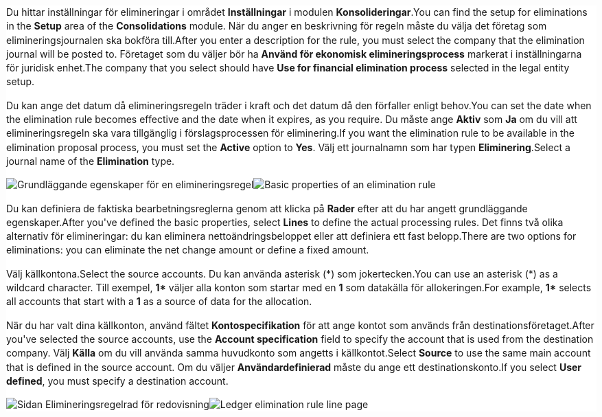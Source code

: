 <span data-ttu-id="b0dfb-194">Du hittar inställningar för elimineringar i området **Inställningar** i modulen **Konsolideringar**.</span><span class="sxs-lookup"><span data-stu-id="b0dfb-194">You can find the setup for eliminations in the **Setup** area of the **Consolidations** module.</span></span> <span data-ttu-id="b0dfb-195">När du anger en beskrivning för regeln måste du välja det företag som elimineringsjournalen ska bokföra till.</span><span class="sxs-lookup"><span data-stu-id="b0dfb-195">After you enter a description for the rule, you must select the company that the elimination journal will be posted to.</span></span> <span data-ttu-id="b0dfb-196">Företaget som du väljer bör ha **Använd för ekonomisk elimineringsprocess** markerat i inställningarna för juridisk enhet.</span><span class="sxs-lookup"><span data-stu-id="b0dfb-196">The company that you select should have **Use for financial elimination process** selected in the legal entity setup.</span></span>

<span data-ttu-id="b0dfb-197">Du kan ange det datum då elimineringsregeln träder i kraft och det datum då den förfaller enligt behov.</span><span class="sxs-lookup"><span data-stu-id="b0dfb-197">You can set the date when the elimination rule becomes effective and the date when it expires, as you require.</span></span> <span data-ttu-id="b0dfb-198">Du måste ange **Aktiv** som **Ja** om du vill att elimineringsregeln ska vara tillgänglig i förslagsprocessen för eliminering.</span><span class="sxs-lookup"><span data-stu-id="b0dfb-198">If you want the elimination rule to be available in the elimination proposal process, you must set the **Active** option to **Yes**.</span></span> <span data-ttu-id="b0dfb-199">Välj ett journalnamn som har typen **Eliminering**.</span><span class="sxs-lookup"><span data-stu-id="b0dfb-199">Select a journal name of the **Elimination** type.</span></span>

<span data-ttu-id="b0dfb-200">![Grundläggande egenskaper för en elimineringsregel](./media/ledger-elimination-rule-journal.png "Grundläggande egenskaper för en elimineringsregel")</span><span class="sxs-lookup"><span data-stu-id="b0dfb-200">![Basic properties of an elimination rule](./media/ledger-elimination-rule-journal.png "Basic properties of an elimination rule")</span></span>

<span data-ttu-id="b0dfb-201">Du kan definiera de faktiska bearbetningsreglerna genom att klicka på **Rader** efter att du har angett grundläggande egenskaper.</span><span class="sxs-lookup"><span data-stu-id="b0dfb-201">After you've defined the basic properties, select **Lines** to define the actual processing rules.</span></span> <span data-ttu-id="b0dfb-202">Det finns två olika alternativ för elimineringar: du kan eliminera nettoändringsbeloppet eller att definiera ett fast belopp.</span><span class="sxs-lookup"><span data-stu-id="b0dfb-202">There are two options for eliminations: you can eliminate the net change amount or define a fixed amount.</span></span>

<span data-ttu-id="b0dfb-203">Välj källkontona.</span><span class="sxs-lookup"><span data-stu-id="b0dfb-203">Select the source accounts.</span></span> <span data-ttu-id="b0dfb-204">Du kan använda asterisk (\*) som jokertecken.</span><span class="sxs-lookup"><span data-stu-id="b0dfb-204">You can use an asterisk (\*) as a wildcard character.</span></span> <span data-ttu-id="b0dfb-205">Till exempel, **1\*** väljer alla konton som startar med en **1** som datakälla för allokeringen.</span><span class="sxs-lookup"><span data-stu-id="b0dfb-205">For example, **1\*** selects all accounts that start with a **1** as a source of data for the allocation.</span></span>

<span data-ttu-id="b0dfb-206">När du har valt dina källkonton, använd fältet **Kontospecifikation** för att ange kontot som används från destinationsföretaget.</span><span class="sxs-lookup"><span data-stu-id="b0dfb-206">After you've selected the source accounts, use the **Account specification** field to specify the account that is used from the destination company.</span></span> <span data-ttu-id="b0dfb-207">Välj **Källa** om du vill använda samma huvudkonto som angetts i källkontot.</span><span class="sxs-lookup"><span data-stu-id="b0dfb-207">Select **Source** to use the same main account that is defined in the source account.</span></span> <span data-ttu-id="b0dfb-208">Om du väljer **Användardefinierad** måste du ange ett destinationskonto.</span><span class="sxs-lookup"><span data-stu-id="b0dfb-208">If you select **User defined**, you must specify a destination account.</span></span>

<span data-ttu-id="b0dfb-209">![Sidan Elimineringsregelrad för redovisning](./media/ledger-elimination-rule-line.png "Sidan Elimineringsregelrad för redovisning")</span><span class="sxs-lookup"><span data-stu-id="b0dfb-209">![Ledger elimination rule line page](./media/ledger-elimination-rule-line.png "Ledger elimination rule line page")</span></span>
